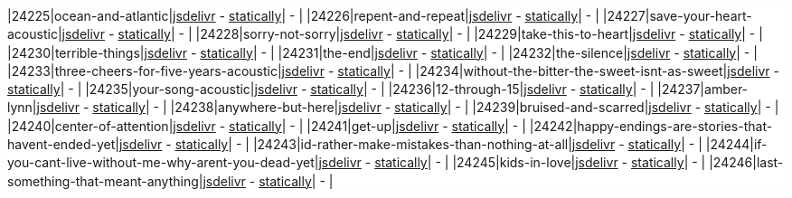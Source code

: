 |24225|ocean-and-atlantic|[jsdelivr](https://cdn.jsdelivr.net/gh/dbchord/c1-1-3/20001-25000/24001-24500/ocean-and-atlantic.webp) - [statically](https://cdn.statically.io/gh/dbchord/c1-1-3/i/20001-25000/24001-24500/ocean-and-atlantic.webp)| - |
|24226|repent-and-repeat|[jsdelivr](https://cdn.jsdelivr.net/gh/dbchord/c1-1-3/20001-25000/24001-24500/repent-and-repeat.webp) - [statically](https://cdn.statically.io/gh/dbchord/c1-1-3/i/20001-25000/24001-24500/repent-and-repeat.webp)| - |
|24227|save-your-heart-acoustic|[jsdelivr](https://cdn.jsdelivr.net/gh/dbchord/c1-1-3/20001-25000/24001-24500/save-your-heart-acoustic.webp) - [statically](https://cdn.statically.io/gh/dbchord/c1-1-3/i/20001-25000/24001-24500/save-your-heart-acoustic.webp)| - |
|24228|sorry-not-sorry|[jsdelivr](https://cdn.jsdelivr.net/gh/dbchord/c1-1-3/20001-25000/24001-24500/sorry-not-sorry.webp) - [statically](https://cdn.statically.io/gh/dbchord/c1-1-3/i/20001-25000/24001-24500/sorry-not-sorry.webp)| - |
|24229|take-this-to-heart|[jsdelivr](https://cdn.jsdelivr.net/gh/dbchord/c1-1-3/20001-25000/24001-24500/take-this-to-heart.webp) - [statically](https://cdn.statically.io/gh/dbchord/c1-1-3/i/20001-25000/24001-24500/take-this-to-heart.webp)| - |
|24230|terrible-things|[jsdelivr](https://cdn.jsdelivr.net/gh/dbchord/c1-1-3/20001-25000/24001-24500/terrible-things.webp) - [statically](https://cdn.statically.io/gh/dbchord/c1-1-3/i/20001-25000/24001-24500/terrible-things.webp)| - |
|24231|the-end|[jsdelivr](https://cdn.jsdelivr.net/gh/dbchord/c1-1-3/20001-25000/24001-24500/the-end.webp) - [statically](https://cdn.statically.io/gh/dbchord/c1-1-3/i/20001-25000/24001-24500/the-end.webp)| - |
|24232|the-silence|[jsdelivr](https://cdn.jsdelivr.net/gh/dbchord/c1-1-3/20001-25000/24001-24500/the-silence.webp) - [statically](https://cdn.statically.io/gh/dbchord/c1-1-3/i/20001-25000/24001-24500/the-silence.webp)| - |
|24233|three-cheers-for-five-years-acoustic|[jsdelivr](https://cdn.jsdelivr.net/gh/dbchord/c1-1-3/20001-25000/24001-24500/three-cheers-for-five-years-acoustic.webp) - [statically](https://cdn.statically.io/gh/dbchord/c1-1-3/i/20001-25000/24001-24500/three-cheers-for-five-years-acoustic.webp)| - |
|24234|without-the-bitter-the-sweet-isnt-as-sweet|[jsdelivr](https://cdn.jsdelivr.net/gh/dbchord/c1-1-3/20001-25000/24001-24500/without-the-bitter-the-sweet-isnt-as-sweet.webp) - [statically](https://cdn.statically.io/gh/dbchord/c1-1-3/i/20001-25000/24001-24500/without-the-bitter-the-sweet-isnt-as-sweet.webp)| - |
|24235|your-song-acoustic|[jsdelivr](https://cdn.jsdelivr.net/gh/dbchord/c1-1-3/20001-25000/24001-24500/your-song-acoustic.webp) - [statically](https://cdn.statically.io/gh/dbchord/c1-1-3/i/20001-25000/24001-24500/your-song-acoustic.webp)| - |
|24236|12-through-15|[jsdelivr](https://cdn.jsdelivr.net/gh/dbchord/c1-1-3/20001-25000/24001-24500/12-through-15.webp) - [statically](https://cdn.statically.io/gh/dbchord/c1-1-3/i/20001-25000/24001-24500/12-through-15.webp)| - |
|24237|amber-lynn|[jsdelivr](https://cdn.jsdelivr.net/gh/dbchord/c1-1-3/20001-25000/24001-24500/amber-lynn.webp) - [statically](https://cdn.statically.io/gh/dbchord/c1-1-3/i/20001-25000/24001-24500/amber-lynn.webp)| - |
|24238|anywhere-but-here|[jsdelivr](https://cdn.jsdelivr.net/gh/dbchord/c1-1-3/20001-25000/24001-24500/anywhere-but-here.webp) - [statically](https://cdn.statically.io/gh/dbchord/c1-1-3/i/20001-25000/24001-24500/anywhere-but-here.webp)| - |
|24239|bruised-and-scarred|[jsdelivr](https://cdn.jsdelivr.net/gh/dbchord/c1-1-3/20001-25000/24001-24500/bruised-and-scarred.webp) - [statically](https://cdn.statically.io/gh/dbchord/c1-1-3/i/20001-25000/24001-24500/bruised-and-scarred.webp)| - |
|24240|center-of-attention|[jsdelivr](https://cdn.jsdelivr.net/gh/dbchord/c1-1-3/20001-25000/24001-24500/center-of-attention.webp) - [statically](https://cdn.statically.io/gh/dbchord/c1-1-3/i/20001-25000/24001-24500/center-of-attention.webp)| - |
|24241|get-up|[jsdelivr](https://cdn.jsdelivr.net/gh/dbchord/c1-1-3/20001-25000/24001-24500/get-up.webp) - [statically](https://cdn.statically.io/gh/dbchord/c1-1-3/i/20001-25000/24001-24500/get-up.webp)| - |
|24242|happy-endings-are-stories-that-havent-ended-yet|[jsdelivr](https://cdn.jsdelivr.net/gh/dbchord/c1-1-3/20001-25000/24001-24500/happy-endings-are-stories-that-havent-ended-yet.webp) - [statically](https://cdn.statically.io/gh/dbchord/c1-1-3/i/20001-25000/24001-24500/happy-endings-are-stories-that-havent-ended-yet.webp)| - |
|24243|id-rather-make-mistakes-than-nothing-at-all|[jsdelivr](https://cdn.jsdelivr.net/gh/dbchord/c1-1-3/20001-25000/24001-24500/id-rather-make-mistakes-than-nothing-at-all.webp) - [statically](https://cdn.statically.io/gh/dbchord/c1-1-3/i/20001-25000/24001-24500/id-rather-make-mistakes-than-nothing-at-all.webp)| - |
|24244|if-you-cant-live-without-me-why-arent-you-dead-yet|[jsdelivr](https://cdn.jsdelivr.net/gh/dbchord/c1-1-3/20001-25000/24001-24500/if-you-cant-live-without-me-why-arent-you-dead-yet.webp) - [statically](https://cdn.statically.io/gh/dbchord/c1-1-3/i/20001-25000/24001-24500/if-you-cant-live-without-me-why-arent-you-dead-yet.webp)| - |
|24245|kids-in-love|[jsdelivr](https://cdn.jsdelivr.net/gh/dbchord/c1-1-3/20001-25000/24001-24500/kids-in-love.webp) - [statically](https://cdn.statically.io/gh/dbchord/c1-1-3/i/20001-25000/24001-24500/kids-in-love.webp)| - |
|24246|last-something-that-meant-anything|[jsdelivr](https://cdn.jsdelivr.net/gh/dbchord/c1-1-3/20001-25000/24001-24500/last-something-that-meant-anything.webp) - [statically](https://cdn.statically.io/gh/dbchord/c1-1-3/i/20001-25000/24001-24500/last-something-that-meant-anything.webp)| - |